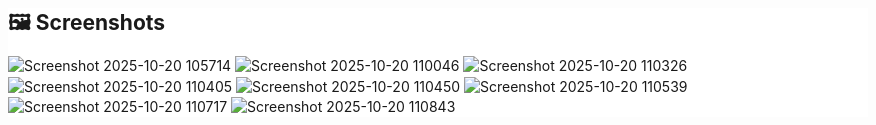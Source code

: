 
## 🖼️ Screenshots
<img width="1004" height="490" alt="Screenshot 2025-10-20 105714" src="https://github.com/user-attachments/assets/9e1f02ca-2bf4-45e1-b7d4-40dbeb3c9de9" />

<img width="1213" height="637" alt="Screenshot 2025-10-20 110046" src="https://github.com/user-attachments/assets/221ba10e-9dd3-4ab2-915b-150e15a6da6c" />
<img width="1219" height="719" alt="Screenshot 2025-10-20 110326" src="https://github.com/user-attachments/assets/adf74841-a639-48d3-8a42-8f0f23375d9f" />
<img width="1283" height="743" alt="Screenshot 2025-10-20 110405" src="https://github.com/user-attachments/assets/c9f569b6-e092-44f3-902b-523724d0a48d" />
<img width="1271" height="694" alt="Screenshot 2025-10-20 110450" src="https://github.com/user-attachments/assets/6dbd8fd0-92fe-4a4b-ba30-8c0410893f1c" />
<img width="1265" height="705" alt="Screenshot 2025-10-20 110539" src="https://github.com/user-attachments/assets/8c42ed2d-0280-4387-99be-6c6eddc7b6f1" />
<img width="1259" height="502" alt="Screenshot 2025-10-20 110717" src="https://github.com/user-attachments/assets/ba26d82e-3b55-47c2-bf4a-391f4b79255b" />
<img width="1187" height="719" alt="Screenshot 2025-10-20 110843" src="https://github.com/user-attachments/assets/a13bed5d-e37d-4434-83d1-534779c8b631" />
